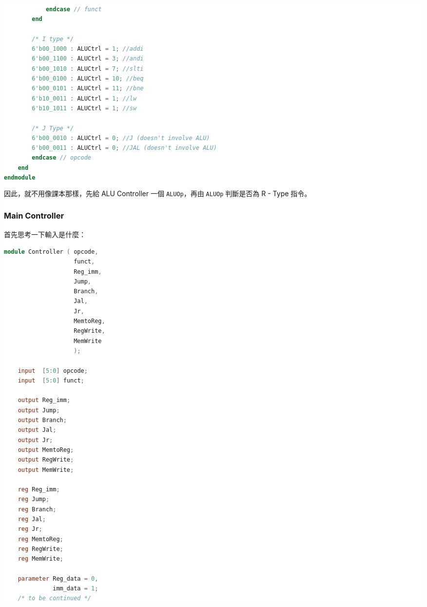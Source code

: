 ```verilog
            endcase // funct
        end

        /* I type */
        6'b00_1000 : ALUCtrl = 1; //addi
        6'b00_1100 : ALUCtrl = 3; //andi
        6'b00_1010 : ALUCtrl = 7; //slti
        6'b00_0100 : ALUCtrl = 10; //beq
        6'b00_0101 : ALUCtrl = 11; //bne
        6'b10_0011 : ALUCtrl = 1; //lw
        6'b10_1011 : ALUCtrl = 1; //sw

        /* J Type */
        6'b00_0010 : ALUCtrl = 0; //J (doesn't involve ALU)
        6'b00_0011 : ALUCtrl = 0; //JAL (doesn't involve ALU)
        endcase // opcode
    end
endmodule
```


因此，就不用像課本那樣，先給 ALU Controller 一個 `ALUOp`，再由 `ALUOp` 判斷是否為 R - Type 指令。 

### Main Controller

首先思考一下輸入是什麼：

```verilog
module Controller ( opcode,
                    funct,
                    Reg_imm,
                    Jump,
                    Branch,
                    Jal,
                    Jr,
                    MemtoReg,
                    RegWrite,
                    MemWrite
                    );

    input  [5:0] opcode;
    input  [5:0] funct;

    output Reg_imm;
    output Jump;
    output Branch;
    output Jal;
    output Jr;
    output MemtoReg;
    output RegWrite;
    output MemWrite;
    
    reg Reg_imm;
    reg Jump;
    reg Branch;
    reg Jal;
    reg Jr;
    reg MemtoReg;
    reg RegWrite;
    reg MemWrite;

    parameter Reg_data = 0,
              imm_data = 1;
    /* to be continued */

```